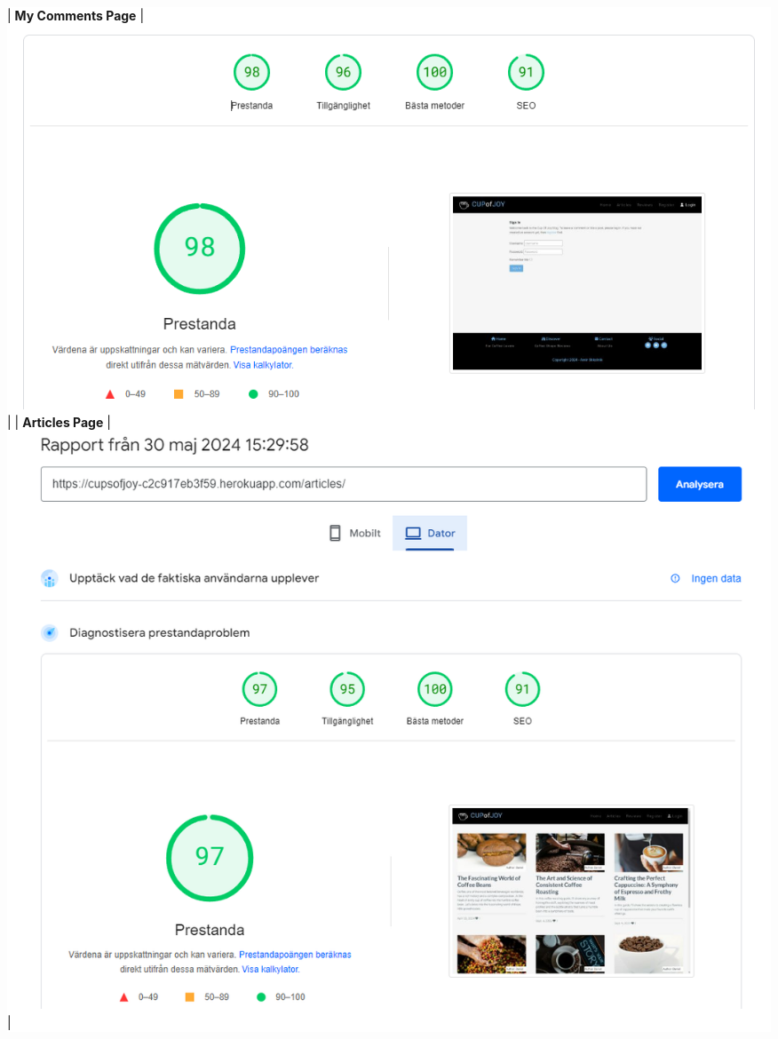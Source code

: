 | **My Comments Page**         | ![screenshot](documentation/Lighthouse/my-comments.png) |
| **Articles Page**            | ![screenshot](documentation/Lighthouse/articles.png) |